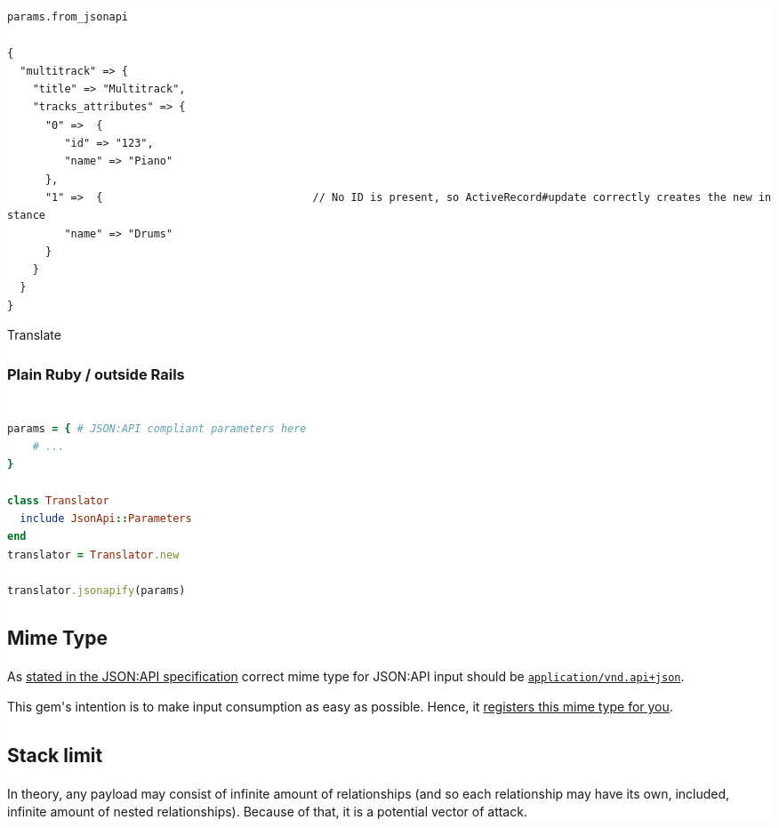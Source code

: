 ```
params.from_jsonapi

{
  "multitrack" => {
    "title" => "Multitrack",
    "tracks_attributes" => {
      "0" =>  {
         "id" => "123",
         "name" => "Piano"
      },
      "1" =>  {                                 // No ID is present, so ActiveRecord#update correctly creates the new instance
         "name" => "Drums"
      }
    }
  }
}
```


Translate


### Plain Ruby / outside Rails

```ruby

params = { # JSON:API compliant parameters here
	# ...
}

class Translator
  include JsonApi::Parameters
end
translator = Translator.new

translator.jsonapify(params)
```

## Mime Type

As [stated in the JSON:API specification](https://jsonapi.org/#mime-types) correct mime type for JSON:API input should be [`application/vnd.api+json`](http://www.iana.org/assignments/media-types/application/vnd.api+json).

This gem's intention is to make input consumption as easy as possible. Hence, it [registers this mime type for you](lib/jsonapi_parameters/core_ext/action_dispatch/http/mime_type.rb).

## Stack limit

In theory, any payload may consist of infinite amount of relationships (and so each relationship may have its own, included, infinite amount of nested relationships).
Because of that, it is a potential vector of attack.

